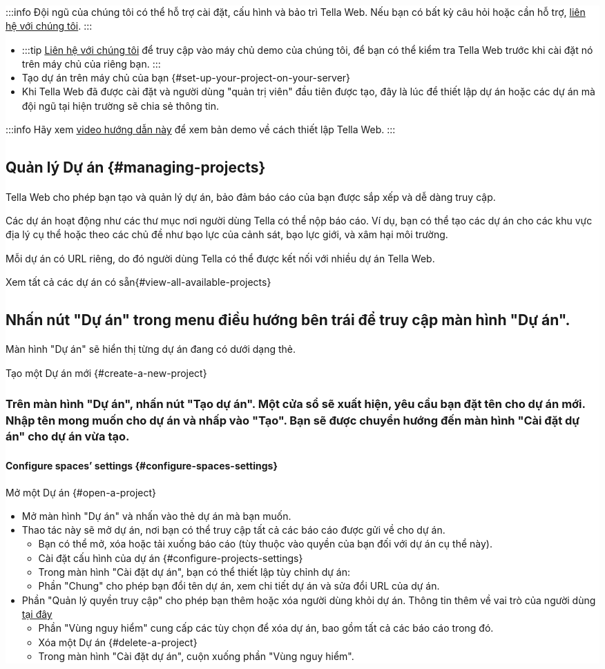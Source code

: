 :::info
Đội ngũ của chúng tôi có thể hỗ trợ cài đặt, cấu hình và bảo trì Tella Web. Nếu bạn có bất kỳ câu hỏi hoặc cần hỗ trợ, [liên hệ với chúng tôi](/contact-us/).
:::
- :::tip
[Liên hệ với chúng tôi](/contact-us/) để truy cập vào máy chủ demo của chúng tôi, để bạn có thể kiểm tra Tella Web trước khi cài đặt nó trên máy chủ của riêng bạn.
:::
- Tạo dự án trên máy chủ của bạn {#set-up-your-project-on-your-server}
- Khi Tella Web đã được cài đặt và người dùng "quản trị viên" đầu tiên được tạo, đây là lúc để thiết lập dự án hoặc các dự án mà đội ngũ tại hiện trường sẽ chia sẻ thông tin.


:::info
Hãy xem [video hướng dẫn này](/video-tutorials#connections-full-video) để xem bản demo về cách thiết lập Tella Web.
:::


## Quản lý Dự án {#managing-projects}

Tella Web cho phép bạn tạo và quản lý dự án, bảo đảm báo cáo của bạn được sắp xếp và dễ dàng truy cập.

Các dự án hoạt động như các thư mục nơi người dùng Tella có thể nộp báo cáo. Ví dụ, bạn có thể tạo các dự án cho các khu vực địa lý cụ thể hoặc theo các chủ đề như bạo lực của cảnh sát, bạo lực giới, và xâm hại môi trường.


Mỗi dự án có URL riêng, do đó người dùng Tella có thể được kết nối với nhiều dự án Tella Web.

Xem tất cả các dự án có sẵn{#view-all-available-projects}


## Nhấn nút "Dự án" trong menu điều hướng bên trái để truy cập màn hình "Dự án".

Màn hình "Dự án" sẽ hiển thị từng dự án đang có dưới dạng thẻ.



Tạo một Dự án mới {#create-a-new-project}

### Trên màn hình "Dự án", nhấn nút "Tạo dự án". Một cửa sổ sẽ xuất hiện, yêu cầu bạn đặt tên cho dự án mới. Nhập tên mong muốn cho dự án và nhấp vào "Tạo". Bạn sẽ được chuyển hướng đến màn hình "Cài đặt dự án" cho dự án vừa tạo.


#### Configure spaces’ settings {#configure-spaces-settings}
Mở một Dự án {#open-a-project}
- Mở màn hình "Dự án" và nhấn vào thẻ dự án mà bạn muốn.
- Thao tác này sẽ mở dự án, nơi bạn có thể truy cập tất cả các báo cáo được gửi về cho dự án.
    - Bạn có thể mở, xóa hoặc tải xuống báo cáo (tùy thuộc vào quyền của bạn đối với dự án cụ thể này).
    - Cài đặt cấu hình của dự án {#configure-projects-settings}
    - Trong màn hình "Cài đặt dự án", bạn có thể thiết lập tùy chỉnh dự án:
    - Phần "Chung" cho phép bạn đổi tên dự án, xem chi tiết dự án và sửa đổi URL của dự án.
- Phần "Quản lý quyền truy cập" cho phép bạn thêm hoặc xóa người dùng khỏi dự án. Thông tin thêm về vai trò của người dùng [tại đây](/tella-web#managing-users) 
    - Phần "Vùng nguy hiểm" cung cấp các tùy chọn để xóa dự án, bao gồm tất cả các báo cáo trong đó.
    - Xóa một Dự án {#delete-a-project}
    - Trong màn hình "Cài đặt dự án", cuộn xuống phần "Vùng nguy hiểm".
